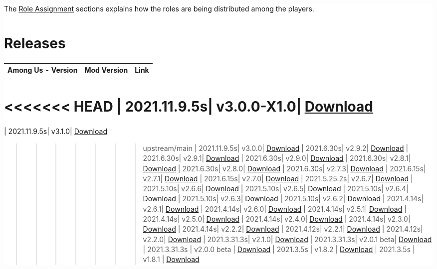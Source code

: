 The [Role Assignment](#role-assignment) sections explains how the roles are being distributed among the players.

# Releases
| Among Us - Version| Mod Version | Link |
|----------|-------------|-----------------|
<<<<<<< HEAD
| 2021.11.9.5s| v3.0.0-X1.0| [Download](https://github.com/tukasa0001/TheOtherRoles-X/releases/download/v3.0.0-X1.0/TheOtherRoles-X.zip)
=======
| 2021.11.9.5s| v3.1.0| [Download](https://github.com/Eisbison/TheOtherRoles/releases/download/v3.1.0/TheOtherRoles.zip)
>>>>>>> upstream/main
| 2021.11.9.5s| v3.0.0| [Download](https://github.com/Eisbison/TheOtherRoles/releases/download/v3.0.0/TheOtherRoles.zip)
| 2021.6.30s| v2.9.2| [Download](https://github.com/Eisbison/TheOtherRoles/releases/download/v2.9.2/TheOtherRoles.zip)
| 2021.6.30s| v2.9.1| [Download](https://github.com/Eisbison/TheOtherRoles/releases/download/v2.9.1/TheOtherRoles.zip)
| 2021.6.30s| v2.9.0| [Download](https://github.com/Eisbison/TheOtherRoles/releases/download/v2.9.0/TheOtherRoles.zip)
| 2021.6.30s| v2.8.1| [Download](https://github.com/Eisbison/TheOtherRoles/releases/download/v2.8.1/TheOtherRoles.zip)
| 2021.6.30s| v2.8.0| [Download](https://github.com/Eisbison/TheOtherRoles/releases/download/v2.8.0/TheOtherRoles.zip)
| 2021.6.30s| v2.7.3| [Download](https://github.com/Eisbison/TheOtherRoles/releases/download/v2.7.3/TheOtherRoles.zip)
| 2021.6.15s| v2.7.1| [Download](https://github.com/Eisbison/TheOtherRoles/releases/download/v2.7.1/TheOtherRoles.zip)
| 2021.6.15s| v2.7.0| [Download](https://github.com/Eisbison/TheOtherRoles/releases/download/v2.7.0/TheOtherRoles.zip)
| 2021.5.25.2s| v2.6.7| [Download](https://github.com/Eisbison/TheOtherRoles/releases/download/v2.6.7/TheOtherRoles.zip)
| 2021.5.10s| v2.6.6| [Download](https://github.com/Eisbison/TheOtherRoles/releases/download/v2.6.6/TheOtherRoles.zip)
| 2021.5.10s| v2.6.5| [Download](https://github.com/Eisbison/TheOtherRoles/releases/download/v2.6.5/TheOtherRoles.zip)
| 2021.5.10s| v2.6.4| [Download](https://github.com/Eisbison/TheOtherRoles/releases/download/v2.6.4/TheOtherRoles.zip)
| 2021.5.10s| v2.6.3| [Download](https://github.com/Eisbison/TheOtherRoles/releases/download/v2.6.3/TheOtherRoles.zip)
| 2021.5.10s| v2.6.2| [Download](https://github.com/Eisbison/TheOtherRoles/releases/download/v2.6.2/TheOtherRoles.zip)
| 2021.4.14s| v2.6.1| [Download](https://github.com/Eisbison/TheOtherRoles/releases/download/v2.6.1/TheOtherRoles.zip)
| 2021.4.14s| v2.6.0| [Download](https://github.com/Eisbison/TheOtherRoles/releases/download/v2.6.0/TheOtherRoles.zip)
| 2021.4.14s| v2.5.1| [Download](https://github.com/Eisbison/TheOtherRoles/releases/download/v2.5.1/TheOtherRoles.zip)
| 2021.4.14s| v2.5.0| [Download](https://github.com/Eisbison/TheOtherRoles/releases/download/v2.5.0/TheOtherRoles.zip)
| 2021.4.14s| v2.4.0| [Download](https://github.com/Eisbison/TheOtherRoles/releases/download/v2.4.0/TheOtherRoles.zip)
| 2021.4.14s| v2.3.0| [Download](https://github.com/Eisbison/TheOtherRoles/releases/download/v2.3.0/TheOtherRoles.zip)
| 2021.4.14s| v2.2.2| [Download](https://github.com/Eisbison/TheOtherRoles/releases/download/v2.2.2/TheOtherRoles.zip)
| 2021.4.12s| v2.2.1| [Download](https://github.com/Eisbison/TheOtherRoles/releases/download/v2.2.1/TheOtherRoles.zip)
| 2021.4.12s| v2.2.0| [Download](https://github.com/Eisbison/TheOtherRoles/releases/download/v2.2.0/TheOtherRoles.zip)
| 2021.3.31.3s| v2.1.0| [Download](https://github.com/Eisbison/TheOtherRoles/releases/download/v2.1.0/TheOtherRoles.zip)
| 2021.3.31.3s| v2.0.1 beta| [Download](https://github.com/Eisbison/TheOtherRoles/releases/download/v2.0.1/TheOtherRoles.zip)
| 2021.3.31.3s | v2.0.0 beta | [Download](https://github.com/Eisbison/TheOtherRoles/releases/download/v2.0.0/TheOtherRoles.zip)
| 2021.3.5s | v1.8.2 | [Download](https://github.com/Eisbison/TheOtherRoles/releases/download/v1.8.2/TheOtherRoles.zip)
| 2021.3.5s | v1.8.1 | [Download](https://github.com/Eisbison/TheOtherRoles/releases/download/v1.8.1/TheOtherRoles.zip)